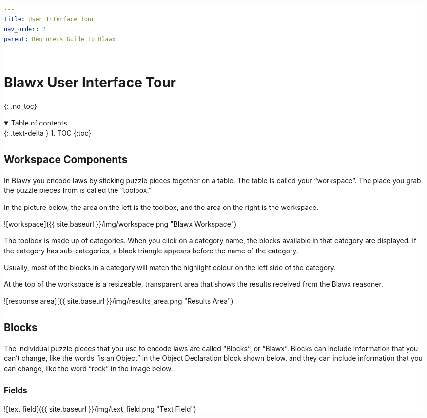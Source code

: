 ```yaml
---
title: User Interface Tour
nav_order: 2
parent: Beginners Guide to Blawx
---
```

# Blawx User Interface Tour
{: .no_toc}

<details open markdown="block">
  <summary>
    Table of contents
  </summary>
  {: .text-delta }
1. TOC
{:toc}
</details>

## Workspace Components
In Blawx you encode laws by sticking puzzle pieces together on a table. The table is called your “workspace”. The place you grab the puzzle pieces from is called the “toolbox.”

In the picture below, the area on the left is the toolbox, and the area on the right is the workspace.

![workspace]({{ site.baseurl }}/img/workspace.png "Blawx Workspace")

The toolbox is made up of categories. When you click on a category name, the blocks available in that category are displayed. If the category has sub-categories, a black triangle appears before the name of the category.

Usually, most of the blocks in a category will match the highlight colour on the left side of the category.

At the top of the workspace is a resizeable, transparent area that shows the results received from the Blawx reasoner.

![response area]({{ site.baseurl }}/img/results_area.png "Results Area")

## Blocks
The individual puzzle pieces that you use to encode laws are called “Blocks”, or “Blawx”. Blocks can include information that you can’t change, like the words “is an Object” in the Object Declaration block shown below, and they can include information that you can change, like the word “rock” in the image below.

### Fields

![text field]({{ site.baseurl }}/img/text_field.png "Text Field")
